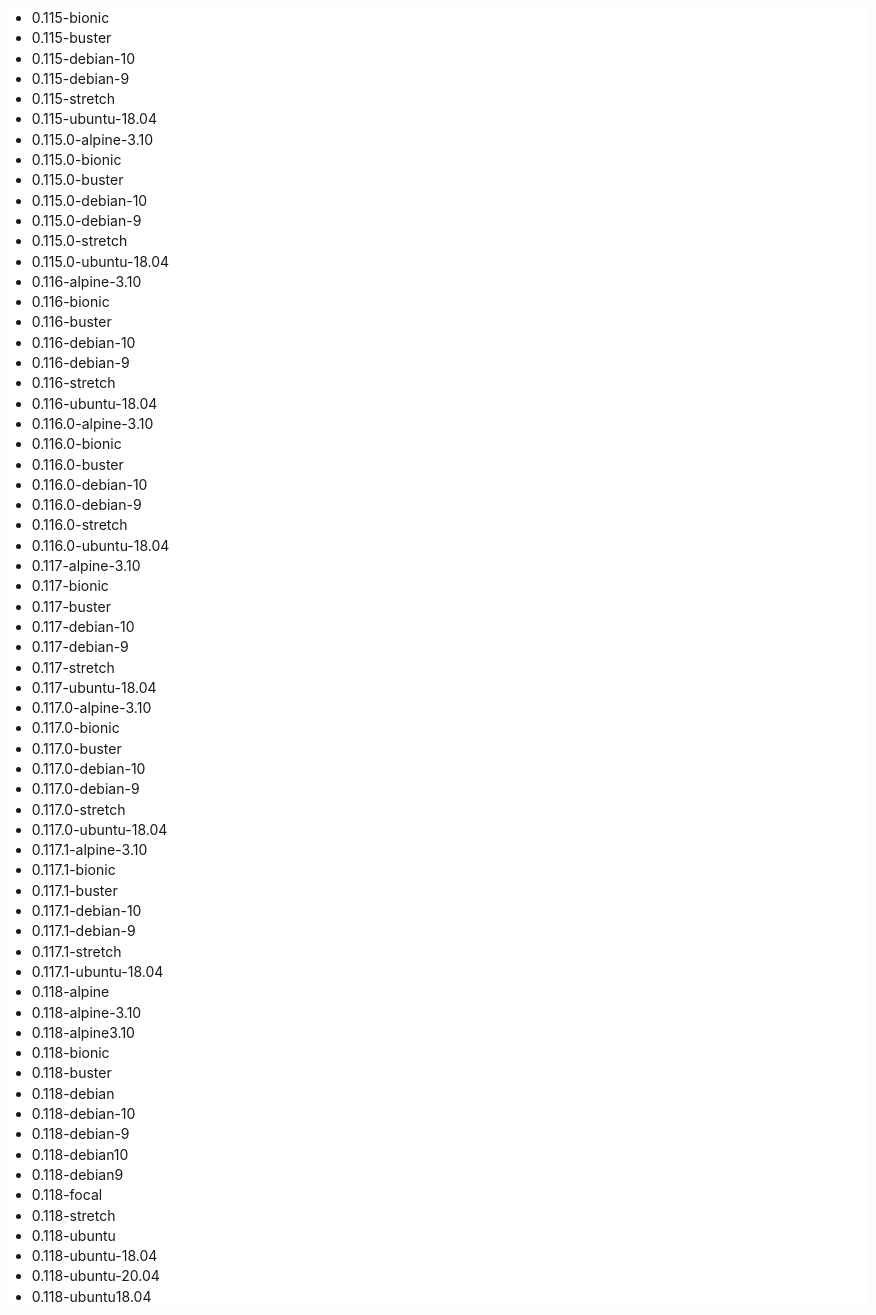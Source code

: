 - 0.115-bionic
- 0.115-buster
- 0.115-debian-10
- 0.115-debian-9
- 0.115-stretch
- 0.115-ubuntu-18.04
- 0.115.0-alpine-3.10
- 0.115.0-bionic
- 0.115.0-buster
- 0.115.0-debian-10
- 0.115.0-debian-9
- 0.115.0-stretch
- 0.115.0-ubuntu-18.04
- 0.116-alpine-3.10
- 0.116-bionic
- 0.116-buster
- 0.116-debian-10
- 0.116-debian-9
- 0.116-stretch
- 0.116-ubuntu-18.04
- 0.116.0-alpine-3.10
- 0.116.0-bionic
- 0.116.0-buster
- 0.116.0-debian-10
- 0.116.0-debian-9
- 0.116.0-stretch
- 0.116.0-ubuntu-18.04
- 0.117-alpine-3.10
- 0.117-bionic
- 0.117-buster
- 0.117-debian-10
- 0.117-debian-9
- 0.117-stretch
- 0.117-ubuntu-18.04
- 0.117.0-alpine-3.10
- 0.117.0-bionic
- 0.117.0-buster
- 0.117.0-debian-10
- 0.117.0-debian-9
- 0.117.0-stretch
- 0.117.0-ubuntu-18.04
- 0.117.1-alpine-3.10
- 0.117.1-bionic
- 0.117.1-buster
- 0.117.1-debian-10
- 0.117.1-debian-9
- 0.117.1-stretch
- 0.117.1-ubuntu-18.04
- 0.118-alpine
- 0.118-alpine-3.10
- 0.118-alpine3.10
- 0.118-bionic
- 0.118-buster
- 0.118-debian
- 0.118-debian-10
- 0.118-debian-9
- 0.118-debian10
- 0.118-debian9
- 0.118-focal
- 0.118-stretch
- 0.118-ubuntu
- 0.118-ubuntu-18.04
- 0.118-ubuntu-20.04
- 0.118-ubuntu18.04